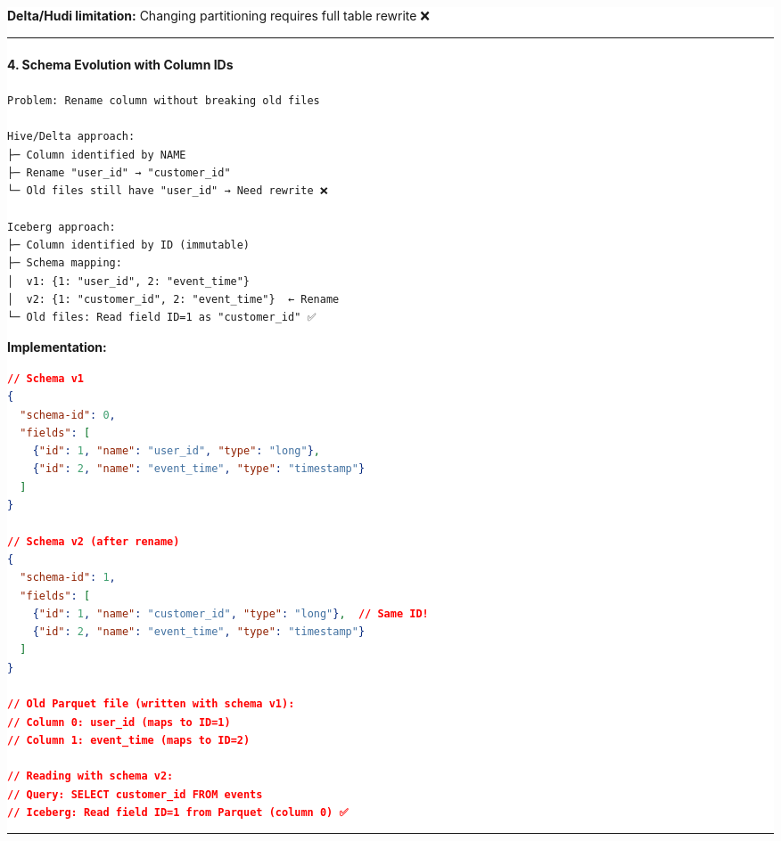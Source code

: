 **Delta/Hudi limitation:** Changing partitioning requires full table rewrite ❌

---

#### 4. Schema Evolution with Column IDs

```
Problem: Rename column without breaking old files

Hive/Delta approach:
├─ Column identified by NAME
├─ Rename "user_id" → "customer_id"
└─ Old files still have "user_id" → Need rewrite ❌

Iceberg approach:
├─ Column identified by ID (immutable)
├─ Schema mapping:
│  v1: {1: "user_id", 2: "event_time"}
│  v2: {1: "customer_id", 2: "event_time"}  ← Rename
└─ Old files: Read field ID=1 as "customer_id" ✅
```

**Implementation:**

```json
// Schema v1
{
  "schema-id": 0,
  "fields": [
    {"id": 1, "name": "user_id", "type": "long"},
    {"id": 2, "name": "event_time", "type": "timestamp"}
  ]
}

// Schema v2 (after rename)
{
  "schema-id": 1,
  "fields": [
    {"id": 1, "name": "customer_id", "type": "long"},  // Same ID!
    {"id": 2, "name": "event_time", "type": "timestamp"}
  ]
}

// Old Parquet file (written with schema v1):
// Column 0: user_id (maps to ID=1)
// Column 1: event_time (maps to ID=2)

// Reading with schema v2:
// Query: SELECT customer_id FROM events
// Iceberg: Read field ID=1 from Parquet (column 0) ✅
```

---
